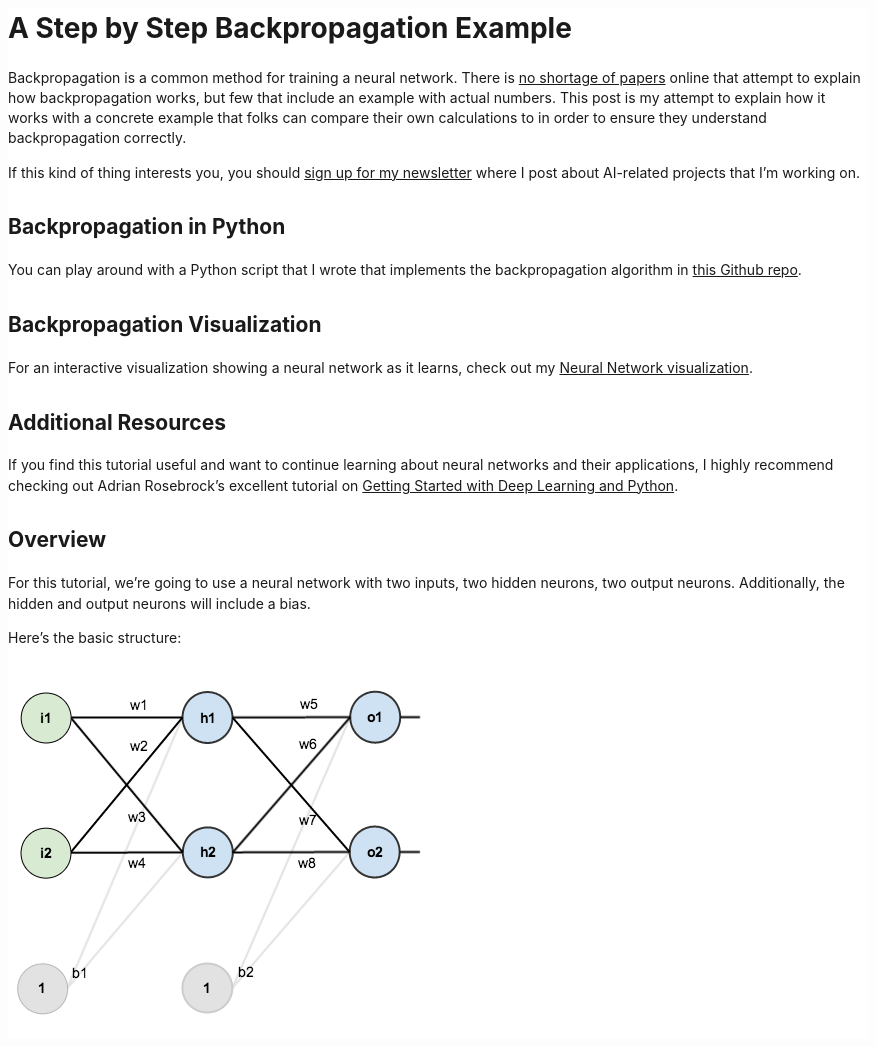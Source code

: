 # A Step by Step Backpropagation Example

Backpropagation is a common method for training a neural network. There is [no shortage of papers](https://www.google.com/search?q=backpropagation+algorithm) online that attempt to explain how backpropagation works, but few that include an example with actual numbers. This post is my attempt to explain how it works with a concrete example that folks can compare their own calculations to in order to ensure they understand backpropagation correctly.

If this kind of thing interests you, you should [sign up for my newsletter](http://www.emergentmind.com/newsletter) where I post about AI-related projects that I’m working on.

## Backpropagation in Python

You can play around with a Python script that I wrote that implements the backpropagation algorithm in [this Github repo](https://github.com/mattm/simple-neural-network).

## Backpropagation Visualization

For an interactive visualization showing a neural network as it learns, check out my [Neural Network visualization](http://www.emergentmind.com/neural-network).

## Additional Resources

If you find this tutorial useful and want to continue learning about neural networks and their applications, I highly recommend checking out Adrian Rosebrock’s excellent tutorial on [Getting Started with Deep Learning and Python](http://www.pyimagesearch.com/2014/09/22/getting-started-deep-learning-python).

## Overview

For this tutorial, we’re going to use a neural network with two inputs, two hidden neurons, two output neurons. Additionally, the hidden and output neurons will include a bias.

Here’s the basic structure:

![](../../meta/neural_network-7.png)
